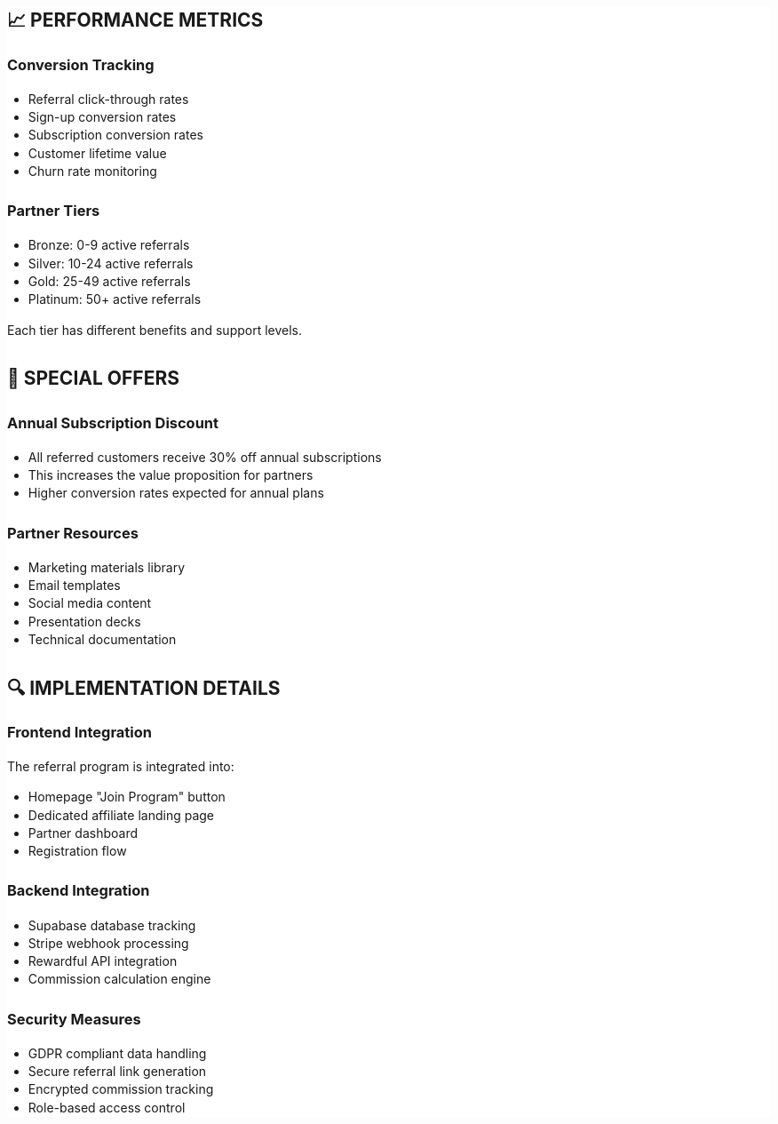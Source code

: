 ## 📈 PERFORMANCE METRICS

### Conversion Tracking
- Referral click-through rates
- Sign-up conversion rates
- Subscription conversion rates
- Customer lifetime value
- Churn rate monitoring

### Partner Tiers
- Bronze: 0-9 active referrals
- Silver: 10-24 active referrals
- Gold: 25-49 active referrals
- Platinum: 50+ active referrals

Each tier has different benefits and support levels.

## 🎁 SPECIAL OFFERS

### Annual Subscription Discount
- All referred customers receive 30% off annual subscriptions
- This increases the value proposition for partners
- Higher conversion rates expected for annual plans

### Partner Resources
- Marketing materials library
- Email templates
- Social media content
- Presentation decks
- Technical documentation

## 🔍 IMPLEMENTATION DETAILS

### Frontend Integration
The referral program is integrated into:
- Homepage "Join Program" button
- Dedicated affiliate landing page
- Partner dashboard
- Registration flow

### Backend Integration
- Supabase database tracking
- Stripe webhook processing
- Rewardful API integration
- Commission calculation engine

### Security Measures
- GDPR compliant data handling
- Secure referral link generation
- Encrypted commission tracking
- Role-based access control
